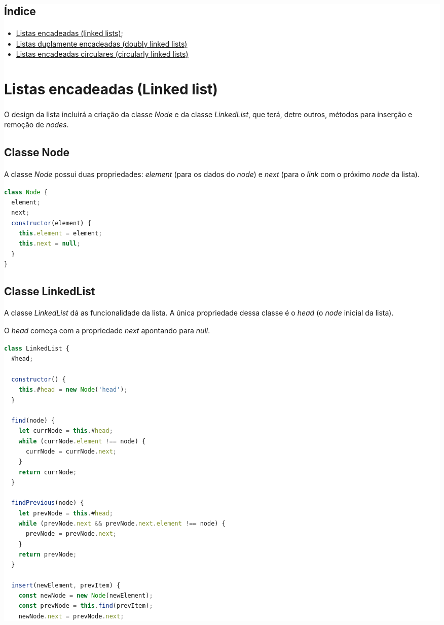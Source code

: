 ## Índice

- [Listas encadeadas (linked lists)](#listas-encadeadas-linked-list);
- [Listas duplamente encadeadas (doubly linked lists)](#listas-duplamente-encadeadas-doubly-linked-lists)
- [Listas encadeadas circulares (circularly linked lists)](#listas-encadeadas-circulares-circularly-linked-lists)

# Listas encadeadas (Linked list)

O design da lista incluirá a criação da classe _Node_ e da classe _LinkedList_, que terá, detre outros, métodos para inserção e remoção de _nodes_.

## Classe Node

A classe _Node_ possui duas propriedades: _element_ (para os dados do _node_) e _next_ (para o _link_ com o próximo _node_ da lista).

```javascript
class Node {
  element;
  next;
  constructor(element) {
    this.element = element;
    this.next = null;
  }
}
```

## Classe LinkedList

A classe _LinkedList_ dá as funcionalidade da lista. A única propriedade dessa classe é o _head_ (o _node_ inicial da lista).

O _head_ começa com a propriedade _next_ apontando para _null_.

```javascript
class LinkedList {
  #head;

  constructor() {
    this.#head = new Node('head');
  }

  find(node) {
    let currNode = this.#head;
    while (currNode.element !== node) {
      currNode = currNode.next;
    }
    return currNode;
  }

  findPrevious(node) {
    let prevNode = this.#head;
    while (prevNode.next && prevNode.next.element !== node) {
      prevNode = prevNode.next;
    }
    return prevNode;
  }

  insert(newElement, prevItem) {
    const newNode = new Node(newElement);
    const prevNode = this.find(prevItem);
    newNode.next = prevNode.next;
```